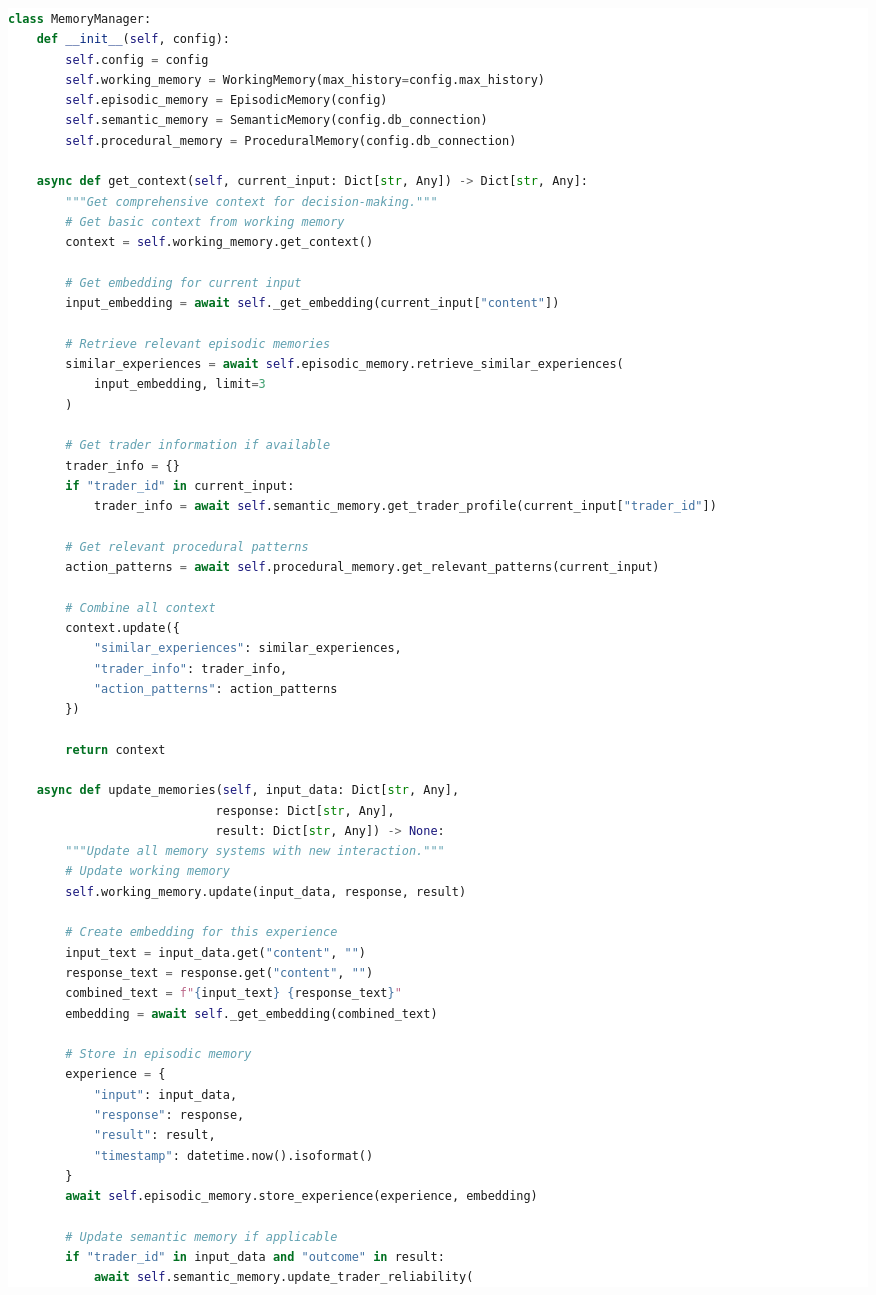 ```python
class MemoryManager:
    def __init__(self, config):
        self.config = config
        self.working_memory = WorkingMemory(max_history=config.max_history)
        self.episodic_memory = EpisodicMemory(config)
        self.semantic_memory = SemanticMemory(config.db_connection)
        self.procedural_memory = ProceduralMemory(config.db_connection)
    
    async def get_context(self, current_input: Dict[str, Any]) -> Dict[str, Any]:
        """Get comprehensive context for decision-making."""
        # Get basic context from working memory
        context = self.working_memory.get_context()
        
        # Get embedding for current input
        input_embedding = await self._get_embedding(current_input["content"])
        
        # Retrieve relevant episodic memories
        similar_experiences = await self.episodic_memory.retrieve_similar_experiences(
            input_embedding, limit=3
        )
        
        # Get trader information if available
        trader_info = {}
        if "trader_id" in current_input:
            trader_info = await self.semantic_memory.get_trader_profile(current_input["trader_id"])
        
        # Get relevant procedural patterns
        action_patterns = await self.procedural_memory.get_relevant_patterns(current_input)
        
        # Combine all context
        context.update({
            "similar_experiences": similar_experiences,
            "trader_info": trader_info,
            "action_patterns": action_patterns
        })
        
        return context
    
    async def update_memories(self, input_data: Dict[str, Any], 
                             response: Dict[str, Any], 
                             result: Dict[str, Any]) -> None:
        """Update all memory systems with new interaction."""
        # Update working memory
        self.working_memory.update(input_data, response, result)
        
        # Create embedding for this experience
        input_text = input_data.get("content", "")
        response_text = response.get("content", "")
        combined_text = f"{input_text} {response_text}"
        embedding = await self._get_embedding(combined_text)
        
        # Store in episodic memory
        experience = {
            "input": input_data,
            "response": response,
            "result": result,
            "timestamp": datetime.now().isoformat()
        }
        await self.episodic_memory.store_experience(experience, embedding)
        
        # Update semantic memory if applicable
        if "trader_id" in input_data and "outcome" in result:
            await self.semantic_memory.update_trader_reliability(
```
